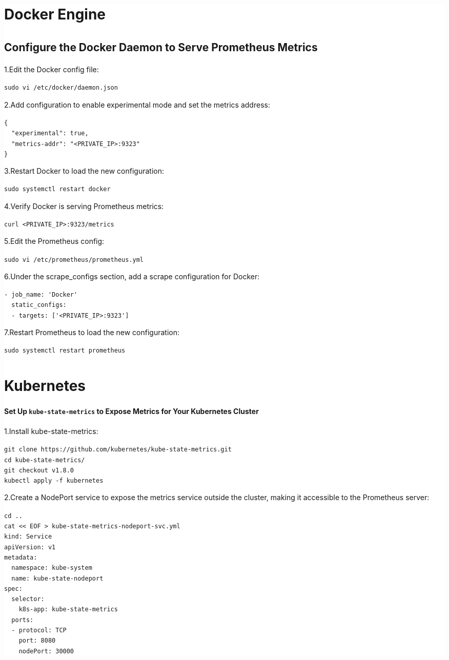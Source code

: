 # Docker Engine
## Configure the Docker Daemon to Serve Prometheus Metrics
1.Edit the Docker config file:
```
sudo vi /etc/docker/daemon.json
```
2.Add configuration to enable experimental mode and set the metrics address:
```
{
  "experimental": true,
  "metrics-addr": "<PRIVATE_IP>:9323"
}
```
3.Restart Docker to load the new configuration:
```
sudo systemctl restart docker
```
4.Verify Docker is serving Prometheus metrics:
```
curl <PRIVATE_IP>:9323/metrics
```
5.Edit the Prometheus config:
```
sudo vi /etc/prometheus/prometheus.yml
```
6.Under the scrape_configs section, add a scrape configuration for Docker:
```
- job_name: 'Docker'
  static_configs:
  - targets: ['<PRIVATE_IP>:9323']
```
7.Restart Prometheus to load the new configuration:
```
sudo systemctl restart prometheus
```

# Kubernetes
#### Set Up `kube-state-metrics` to Expose Metrics for Your Kubernetes Cluster
1.Install kube-state-metrics:
```
git clone https://github.com/kubernetes/kube-state-metrics.git
cd kube-state-metrics/
git checkout v1.8.0
kubectl apply -f kubernetes
```
2.Create a NodePort service to expose the metrics service outside the cluster, making it accessible to the Prometheus server:
```
cd ..
cat << EOF > kube-state-metrics-nodeport-svc.yml
kind: Service
apiVersion: v1
metadata:
  namespace: kube-system
  name: kube-state-nodeport
spec:
  selector:
    k8s-app: kube-state-metrics
  ports:
  - protocol: TCP
    port: 8080
    nodePort: 30000
```